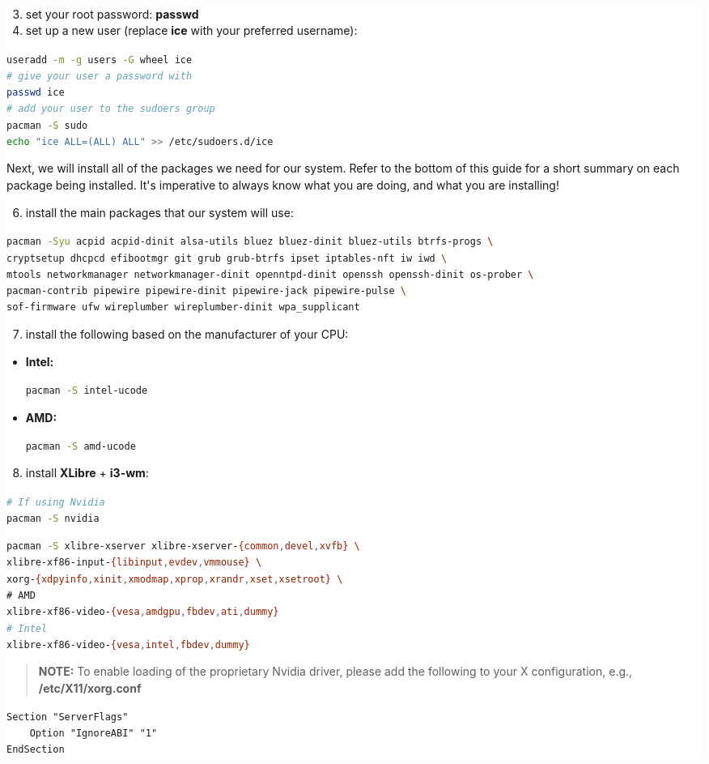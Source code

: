 3. set your root password: **passwd**
4. set up a new user (replace **ice** with your preferred username):

```bash
useradd -m -g users -G wheel ice
# give your user a password with
passwd ice
# add your user to the sudoers group
pacman -S sudo
echo "ice ALL=(ALL) ALL" >> /etc/sudoers.d/ice
```

Next, we will install all of the packages we need for our system. Refer to the bottom of this guide for a short summary on each package being installed. It's imperative to always know what you are doing, and what you are installing!

6. install the main packages that our system will use:

```bash
pacman -Syu acpid acpid-dinit alsa-utils bluez bluez-dinit bluez-utils btrfs-progs \
cryptsetup dhcpcd efibootmgr git grub grub-btrfs ipset iptables-nft iw iwd \
mtools networkmanager networkmanager-dinit openntpd-dinit openssh openssh-dinit os-prober \
pacman-contrib pipewire pipewire-dinit pipewire-jack pipewire-pulse \
sof-firmware ufw wireplumber wireplumber-dinit wpa_supplicant
```

7. install the following based on the manufacturer of your CPU:

- **Intel:**
  ```bash
  pacman -S intel-ucode
  ```
- **AMD:**
  ```bash
  pacman -S amd-ucode
  ```

8. install **XLibre** + **i3-wm**:

```bash
# If using Nvidia
pacman -S nvidia
```

```bash
pacman -S xlibre-xserver xlibre-xserver-{common,devel,xvfb} \
xlibre-xf86-input-{libinput,evdev,vmmouse} \
xorg-{xdpyinfo,xinit,xmodmap,xprop,xrandr,xset,xsetroot} \
# AMD
xlibre-xf86-video-{vesa,amdgpu,fbdev,ati,dummy}
# Intel
xlibre-xf86-video-{vesa,intel,fbdev,dummy}
```

> **NOTE:** To enable loading of the proprietary Nvidia driver, please add the following to your X configuration, e.g., **/etc/X11/xorg.conf**

```
Section "ServerFlags"
    Option "IgnoreABI" "1"
EndSection
```
